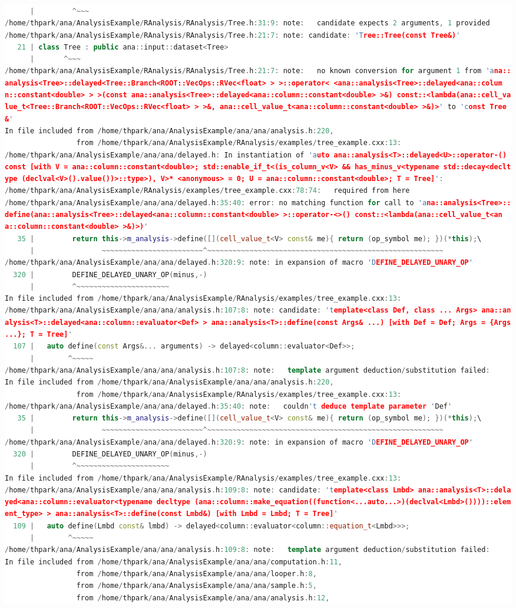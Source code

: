 ```cpp
      |         ^~~~
/home/thpark/ana/AnalysisExample/RAnalysis/RAnalysis/Tree.h:31:9: note:   candidate expects 2 arguments, 1 provided
/home/thpark/ana/AnalysisExample/RAnalysis/RAnalysis/Tree.h:21:7: note: candidate: 'Tree::Tree(const Tree&)'
   21 | class Tree : public ana::input::dataset<Tree>
      |       ^~~~
/home/thpark/ana/AnalysisExample/RAnalysis/RAnalysis/Tree.h:21:7: note:   no known conversion for argument 1 from 'ana::analysis<Tree>::delayed<Tree::Branch<ROOT::VecOps::RVec<float> > >::operator< <ana::analysis<Tree>::delayed<ana::column::constant<double> > >(const ana::analysis<Tree>::delayed<ana::column::constant<double> >&) const::<lambda(ana::cell_value_t<Tree::Branch<ROOT::VecOps::RVec<float> > >&, ana::cell_value_t<ana::column::constant<double> >&)>' to 'const Tree&'
In file included from /home/thpark/ana/AnalysisExample/ana/ana/analysis.h:220,
                 from /home/thpark/ana/AnalysisExample/RAnalysis/examples/tree_example.cxx:13:
/home/thpark/ana/AnalysisExample/ana/ana/delayed.h: In instantiation of 'auto ana::analysis<T>::delayed<U>::operator-() const [with V = ana::column::constant<double>; std::enable_if_t<(is_column_v<V> && has_minus_v<typename std::decay<decltype (declval<V>().value())>::type>), V>* <anonymous> = 0; U = ana::column::constant<double>; T = Tree]':
/home/thpark/ana/AnalysisExample/RAnalysis/examples/tree_example.cxx:78:74:   required from here
/home/thpark/ana/AnalysisExample/ana/ana/delayed.h:35:40: error: no matching function for call to 'ana::analysis<Tree>::define(ana::analysis<Tree>::delayed<ana::column::constant<double> >::operator-<>() const::<lambda(ana::cell_value_t<ana::column::constant<double> >&)>)'
   35 |         return this->m_analysis->define([](cell_value_t<V> const& me){ return (op_symbol me); })(*this);\
      |                ~~~~~~~~~~~~~~~~~~~~~~~~^~~~~~~~~~~~~~~~~~~~~~~~~~~~~~~~~~~~~~~~~~~~~~~~~~~~~~~~~
/home/thpark/ana/AnalysisExample/ana/ana/delayed.h:320:9: note: in expansion of macro 'DEFINE_DELAYED_UNARY_OP'
  320 |         DEFINE_DELAYED_UNARY_OP(minus,-)
      |         ^~~~~~~~~~~~~~~~~~~~~~~
In file included from /home/thpark/ana/AnalysisExample/RAnalysis/examples/tree_example.cxx:13:
/home/thpark/ana/AnalysisExample/ana/ana/analysis.h:107:8: note: candidate: 'template<class Def, class ... Args> ana::analysis<T>::delayed<ana::column::evaluator<Def> > ana::analysis<T>::define(const Args& ...) [with Def = Def; Args = {Args ...}; T = Tree]'
  107 |   auto define(const Args&... arguments) -> delayed<column::evaluator<Def>>;
      |        ^~~~~~
/home/thpark/ana/AnalysisExample/ana/ana/analysis.h:107:8: note:   template argument deduction/substitution failed:
In file included from /home/thpark/ana/AnalysisExample/ana/ana/analysis.h:220,
                 from /home/thpark/ana/AnalysisExample/RAnalysis/examples/tree_example.cxx:13:
/home/thpark/ana/AnalysisExample/ana/ana/delayed.h:35:40: note:   couldn't deduce template parameter 'Def'
   35 |         return this->m_analysis->define([](cell_value_t<V> const& me){ return (op_symbol me); })(*this);\
      |                ~~~~~~~~~~~~~~~~~~~~~~~~^~~~~~~~~~~~~~~~~~~~~~~~~~~~~~~~~~~~~~~~~~~~~~~~~~~~~~~~~
/home/thpark/ana/AnalysisExample/ana/ana/delayed.h:320:9: note: in expansion of macro 'DEFINE_DELAYED_UNARY_OP'
  320 |         DEFINE_DELAYED_UNARY_OP(minus,-)
      |         ^~~~~~~~~~~~~~~~~~~~~~~
In file included from /home/thpark/ana/AnalysisExample/RAnalysis/examples/tree_example.cxx:13:
/home/thpark/ana/AnalysisExample/ana/ana/analysis.h:109:8: note: candidate: 'template<class Lmbd> ana::analysis<T>::delayed<ana::column::evaluator<typename decltype (ana::column::make_equation((function<...auto...>)(declval<Lmbd>())))::element_type> > ana::analysis<T>::define(const Lmbd&) [with Lmbd = Lmbd; T = Tree]'
  109 |   auto define(Lmbd const& lmbd) -> delayed<column::evaluator<column::equation_t<Lmbd>>>;
      |        ^~~~~~
/home/thpark/ana/AnalysisExample/ana/ana/analysis.h:109:8: note:   template argument deduction/substitution failed:
In file included from /home/thpark/ana/AnalysisExample/ana/ana/computation.h:11,
                 from /home/thpark/ana/AnalysisExample/ana/ana/looper.h:8,
                 from /home/thpark/ana/AnalysisExample/ana/ana/sample.h:5,
                 from /home/thpark/ana/AnalysisExample/ana/ana/analysis.h:12,
```
